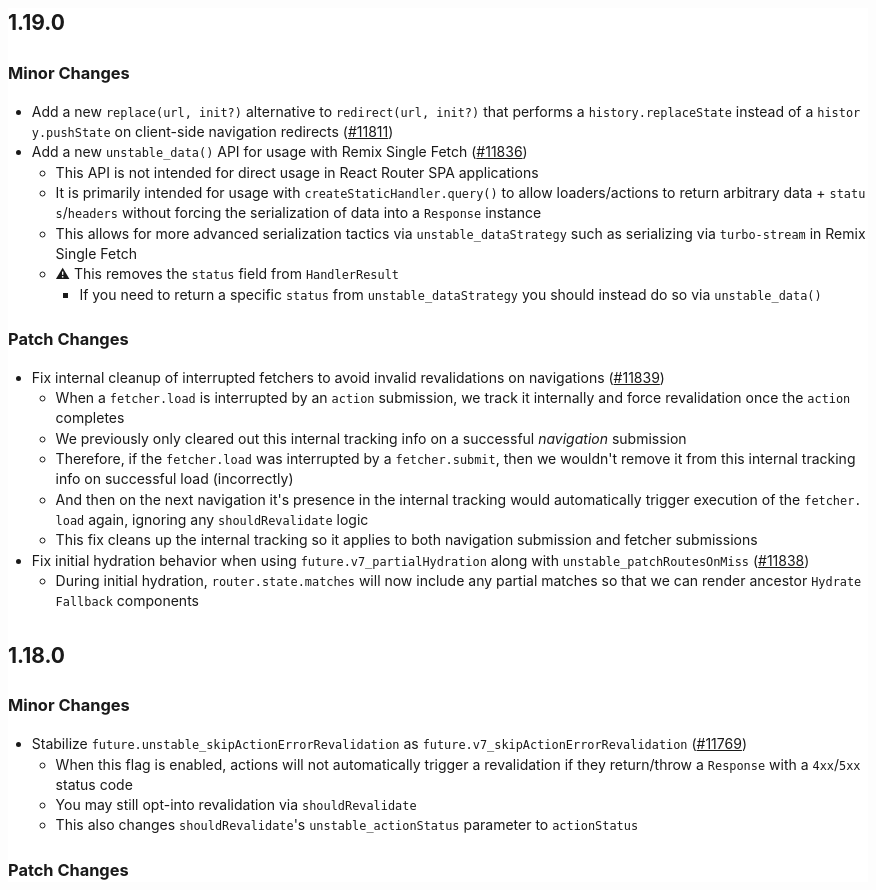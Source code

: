 ## 1.19.0

### Minor Changes

- Add a new `replace(url, init?)` alternative to `redirect(url, init?)` that performs a `history.replaceState` instead of a `history.pushState` on client-side navigation redirects ([#11811](https://github.com/remix-run/react-router/pull/11811))
- Add a new `unstable_data()` API for usage with Remix Single Fetch ([#11836](https://github.com/remix-run/react-router/pull/11836))
  - This API is not intended for direct usage in React Router SPA applications
  - It is primarily intended for usage with `createStaticHandler.query()` to allow loaders/actions to return arbitrary data + `status`/`headers` without forcing the serialization of data into a `Response` instance
  - This allows for more advanced serialization tactics via `unstable_dataStrategy` such as serializing via `turbo-stream` in Remix Single Fetch
  - ⚠️ This removes the `status` field from `HandlerResult`
    - If you need to return a specific `status` from `unstable_dataStrategy` you should instead do so via `unstable_data()`

### Patch Changes

- Fix internal cleanup of interrupted fetchers to avoid invalid revalidations on navigations ([#11839](https://github.com/remix-run/react-router/pull/11839))
  - When a `fetcher.load` is interrupted by an `action` submission, we track it internally and force revalidation once the `action` completes
  - We previously only cleared out this internal tracking info on a successful _navigation_ submission
  - Therefore, if the `fetcher.load` was interrupted by a `fetcher.submit`, then we wouldn't remove it from this internal tracking info on successful load (incorrectly)
  - And then on the next navigation it's presence in the internal tracking would automatically trigger execution of the `fetcher.load` again, ignoring any `shouldRevalidate` logic
  - This fix cleans up the internal tracking so it applies to both navigation submission and fetcher submissions
- Fix initial hydration behavior when using `future.v7_partialHydration` along with `unstable_patchRoutesOnMiss` ([#11838](https://github.com/remix-run/react-router/pull/11838))
  - During initial hydration, `router.state.matches` will now include any partial matches so that we can render ancestor `HydrateFallback` components

## 1.18.0

### Minor Changes

- Stabilize `future.unstable_skipActionErrorRevalidation` as `future.v7_skipActionErrorRevalidation` ([#11769](https://github.com/remix-run/react-router/pull/11769))
  - When this flag is enabled, actions will not automatically trigger a revalidation if they return/throw a `Response` with a `4xx`/`5xx` status code
  - You may still opt-into revalidation via `shouldRevalidate`
  - This also changes `shouldRevalidate`'s `unstable_actionStatus` parameter to `actionStatus`

### Patch Changes
